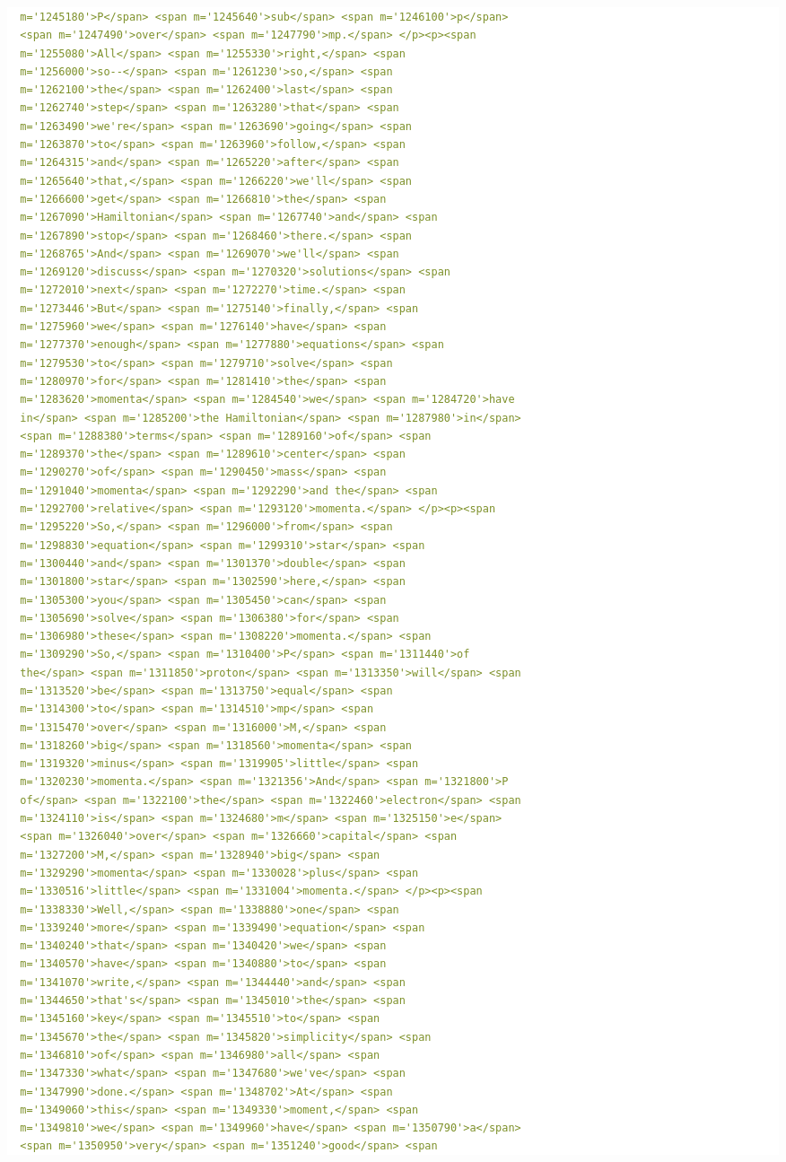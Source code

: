 ```yaml
  m='1245180'>P</span> <span m='1245640'>sub</span> <span m='1246100'>p</span>
  <span m='1247490'>over</span> <span m='1247790'>mp.</span> </p><p><span
  m='1255080'>All</span> <span m='1255330'>right,</span> <span
  m='1256000'>so--</span> <span m='1261230'>so,</span> <span
  m='1262100'>the</span> <span m='1262400'>last</span> <span
  m='1262740'>step</span> <span m='1263280'>that</span> <span
  m='1263490'>we're</span> <span m='1263690'>going</span> <span
  m='1263870'>to</span> <span m='1263960'>follow,</span> <span
  m='1264315'>and</span> <span m='1265220'>after</span> <span
  m='1265640'>that,</span> <span m='1266220'>we'll</span> <span
  m='1266600'>get</span> <span m='1266810'>the</span> <span
  m='1267090'>Hamiltonian</span> <span m='1267740'>and</span> <span
  m='1267890'>stop</span> <span m='1268460'>there.</span> <span
  m='1268765'>And</span> <span m='1269070'>we'll</span> <span
  m='1269120'>discuss</span> <span m='1270320'>solutions</span> <span
  m='1272010'>next</span> <span m='1272270'>time.</span> <span
  m='1273446'>But</span> <span m='1275140'>finally,</span> <span
  m='1275960'>we</span> <span m='1276140'>have</span> <span
  m='1277370'>enough</span> <span m='1277880'>equations</span> <span
  m='1279530'>to</span> <span m='1279710'>solve</span> <span
  m='1280970'>for</span> <span m='1281410'>the</span> <span
  m='1283620'>momenta</span> <span m='1284540'>we</span> <span m='1284720'>have
  in</span> <span m='1285200'>the Hamiltonian</span> <span m='1287980'>in</span>
  <span m='1288380'>terms</span> <span m='1289160'>of</span> <span
  m='1289370'>the</span> <span m='1289610'>center</span> <span
  m='1290270'>of</span> <span m='1290450'>mass</span> <span
  m='1291040'>momenta</span> <span m='1292290'>and the</span> <span
  m='1292700'>relative</span> <span m='1293120'>momenta.</span> </p><p><span
  m='1295220'>So,</span> <span m='1296000'>from</span> <span
  m='1298830'>equation</span> <span m='1299310'>star</span> <span
  m='1300440'>and</span> <span m='1301370'>double</span> <span
  m='1301800'>star</span> <span m='1302590'>here,</span> <span
  m='1305300'>you</span> <span m='1305450'>can</span> <span
  m='1305690'>solve</span> <span m='1306380'>for</span> <span
  m='1306980'>these</span> <span m='1308220'>momenta.</span> <span
  m='1309290'>So,</span> <span m='1310400'>P</span> <span m='1311440'>of
  the</span> <span m='1311850'>proton</span> <span m='1313350'>will</span> <span
  m='1313520'>be</span> <span m='1313750'>equal</span> <span
  m='1314300'>to</span> <span m='1314510'>mp</span> <span
  m='1315470'>over</span> <span m='1316000'>M,</span> <span
  m='1318260'>big</span> <span m='1318560'>momenta</span> <span
  m='1319320'>minus</span> <span m='1319905'>little</span> <span
  m='1320230'>momenta.</span> <span m='1321356'>And</span> <span m='1321800'>P
  of</span> <span m='1322100'>the</span> <span m='1322460'>electron</span> <span
  m='1324110'>is</span> <span m='1324680'>m</span> <span m='1325150'>e</span>
  <span m='1326040'>over</span> <span m='1326660'>capital</span> <span
  m='1327200'>M,</span> <span m='1328940'>big</span> <span
  m='1329290'>momenta</span> <span m='1330028'>plus</span> <span
  m='1330516'>little</span> <span m='1331004'>momenta.</span> </p><p><span
  m='1338330'>Well,</span> <span m='1338880'>one</span> <span
  m='1339240'>more</span> <span m='1339490'>equation</span> <span
  m='1340240'>that</span> <span m='1340420'>we</span> <span
  m='1340570'>have</span> <span m='1340880'>to</span> <span
  m='1341070'>write,</span> <span m='1344440'>and</span> <span
  m='1344650'>that's</span> <span m='1345010'>the</span> <span
  m='1345160'>key</span> <span m='1345510'>to</span> <span
  m='1345670'>the</span> <span m='1345820'>simplicity</span> <span
  m='1346810'>of</span> <span m='1346980'>all</span> <span
  m='1347330'>what</span> <span m='1347680'>we've</span> <span
  m='1347990'>done.</span> <span m='1348702'>At</span> <span
  m='1349060'>this</span> <span m='1349330'>moment,</span> <span
  m='1349810'>we</span> <span m='1349960'>have</span> <span m='1350790'>a</span>
  <span m='1350950'>very</span> <span m='1351240'>good</span> <span
```